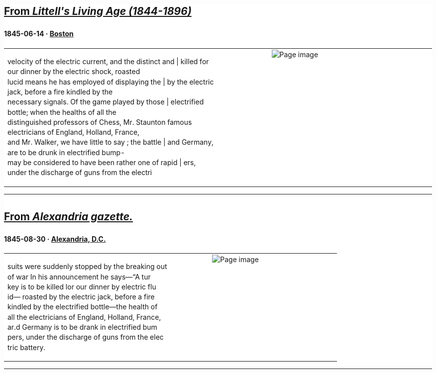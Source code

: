 
## [From _Littell's Living Age (1844-1896)_](https://archive.org/details/sim_living-age_1845-06-14_5_57/page/n34/mode/1up?view=theater)

#### 1845-06-14 &middot; [Boston](http://dbpedia.org/resource/Boston)

<table style="width: 100%;"><tr><td style="width: 50%">

  
velocity of the electric current, and the distinct and | killed for our dinner by the electric shock, roasted  
lucid means he has employed of displaying the | by the electric jack, before a fire kindled by the  
necessary signals. Of the game played by those | electrified bottle; when the healths of all the  
distinguished professors of Chess, Mr. Staunton famous electricians of England, Holland, France,  
and Mr. Walker, we have little to say ; the battle | and Germany, are to be drunk in electrified bump-  
may be considered to have been rather one of rapid | ers, under the discharge of guns from the electri
</td><td style="width: 50%; max-height: 75%; margin: auto; display: block;">
<img alt="Page image" src="https://iiif.archive.org/iiif/sim_living-age_1845-06-14_5_57&#0036;34/pct:10.319149,51.003918,71.808511,7.223310/600,/0/default.jpg"/>
</td>
</tr></table>

---

## [From _Alexandria gazette._](https://chroniclingamerica.loc.gov/lccn/sn85025007/1845-08-30/ed-1/seq-3)

#### 1845-08-30 &middot; [Alexandria, D.C.](http://dbpedia.org/resource/Alexandria%2C_Virginia)

<table style="width: 100%;"><tr><td style="width: 50%">

  
suits were suddenly stopped by the breaking out  
of war In his announcement he says—“A tur­  
key is to be killed lor our dinner by electric flu­  
id— roasted by the electric jack, before a fire  
kindled by the electrified bottle—the health of  
all the electricians of England, Holland, France,  
ar.d Germany is to be drank in electrified bum­  
pers, under the discharge of guns from the elec­  
tric battery.
</td><td style="width: 50%; max-height: 75%; margin: auto; display: block;">
<img alt="Page image" src="https://chroniclingamerica.loc.gov/iiif/2/vi_bees_ver01%2Fdata%2Fsn85025007%2F00414215762%2F1845083001%2F0549.jp2/pct:1.628866,12.335263,14.972509,4.590568/!600,600/0/default.jpg"/>
</td>
</tr></table>

---
